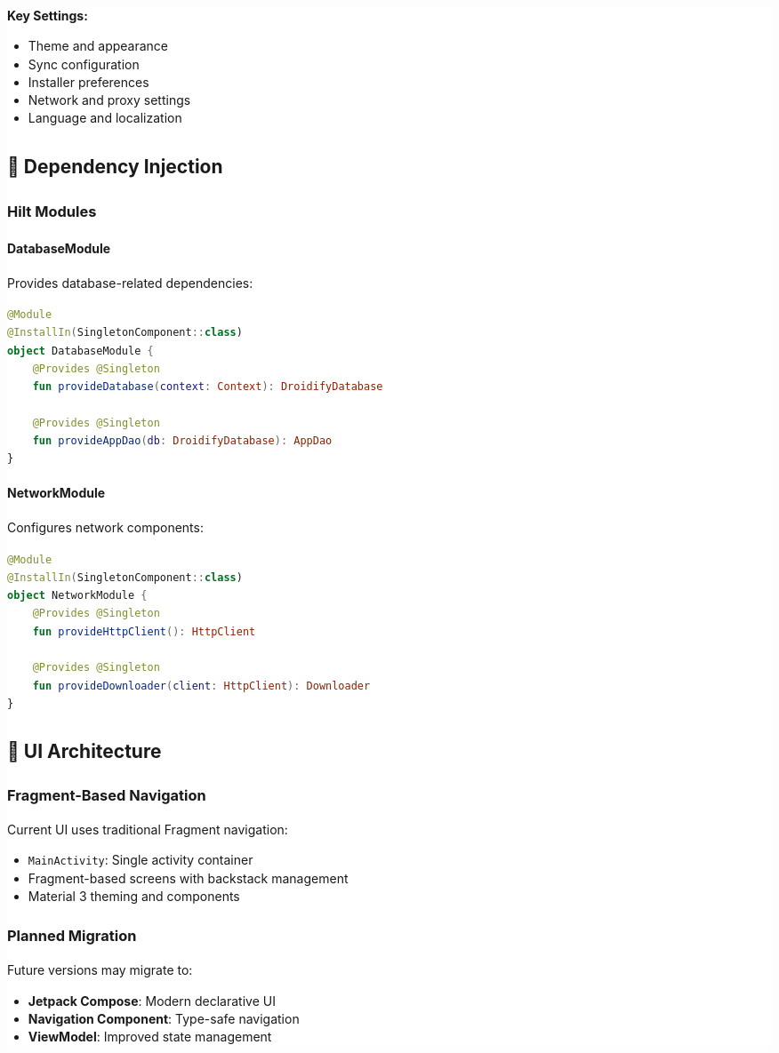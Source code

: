 **Key Settings:**
- Theme and appearance
- Sync configuration
- Installer preferences
- Network and proxy settings
- Language and localization

## 🔧 Dependency Injection

### Hilt Modules

#### DatabaseModule
Provides database-related dependencies:
```kotlin
@Module
@InstallIn(SingletonComponent::class)
object DatabaseModule {
    @Provides @Singleton
    fun provideDatabase(context: Context): DroidifyDatabase
    
    @Provides @Singleton  
    fun provideAppDao(db: DroidifyDatabase): AppDao
}
```

#### NetworkModule
Configures network components:
```kotlin
@Module
@InstallIn(SingletonComponent::class)
object NetworkModule {
    @Provides @Singleton
    fun provideHttpClient(): HttpClient
    
    @Provides @Singleton
    fun provideDownloader(client: HttpClient): Downloader
}
```

## 🎨 UI Architecture

### Fragment-Based Navigation
Current UI uses traditional Fragment navigation:
- `MainActivity`: Single activity container
- Fragment-based screens with backstack management
- Material 3 theming and components

### Planned Migration
Future versions may migrate to:
- **Jetpack Compose**: Modern declarative UI
- **Navigation Component**: Type-safe navigation
- **ViewModel**: Improved state management
